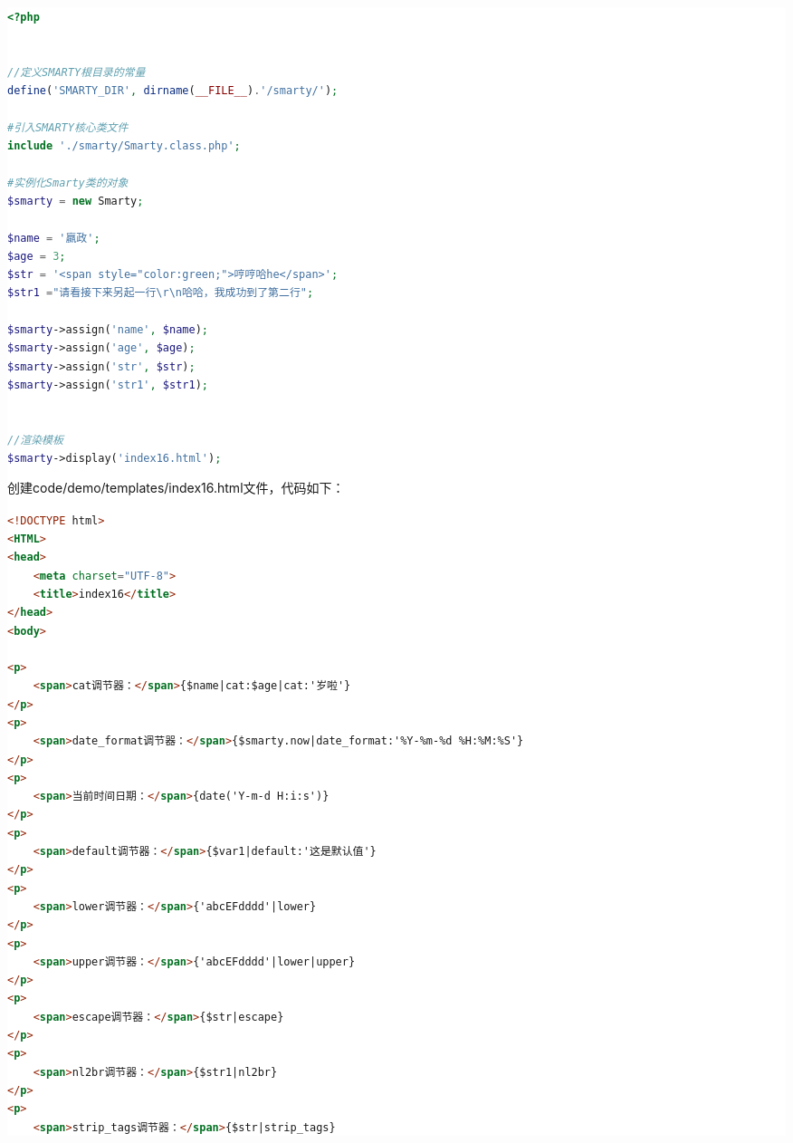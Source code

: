 ```php
<?php


//定义SMARTY根目录的常量
define('SMARTY_DIR', dirname(__FILE__).'/smarty/');

#引入SMARTY核心类文件
include './smarty/Smarty.class.php';

#实例化Smarty类的对象
$smarty = new Smarty;

$name = '嬴政';
$age = 3;
$str = '<span style="color:green;">哼哼哈he</span>';
$str1 ="请看接下来另起一行\r\n哈哈，我成功到了第二行";

$smarty->assign('name', $name);
$smarty->assign('age', $age);
$smarty->assign('str', $str);
$smarty->assign('str1', $str1);


//渲染模板
$smarty->display('index16.html');
```

创建code/demo/templates/index16.html文件，代码如下：

```html
<!DOCTYPE html>
<HTML>
<head>
    <meta charset="UTF-8">
    <title>index16</title>
</head>
<body>

<p>
	<span>cat调节器：</span>{$name|cat:$age|cat:'岁啦'}
</p>
<p>
	<span>date_format调节器：</span>{$smarty.now|date_format:'%Y-%m-%d %H:%M:%S'}
</p>
<p>
	<span>当前时间日期：</span>{date('Y-m-d H:i:s')}
</p>
<p>
	<span>default调节器：</span>{$var1|default:'这是默认值'}
</p>
<p>
	<span>lower调节器：</span>{'abcEFdddd'|lower}
</p>
<p>
	<span>upper调节器：</span>{'abcEFdddd'|lower|upper}
</p>
<p>
	<span>escape调节器：</span>{$str|escape}
</p>
<p>
	<span>nl2br调节器：</span>{$str1|nl2br}
</p>
<p>
	<span>strip_tags调节器：</span>{$str|strip_tags}
```